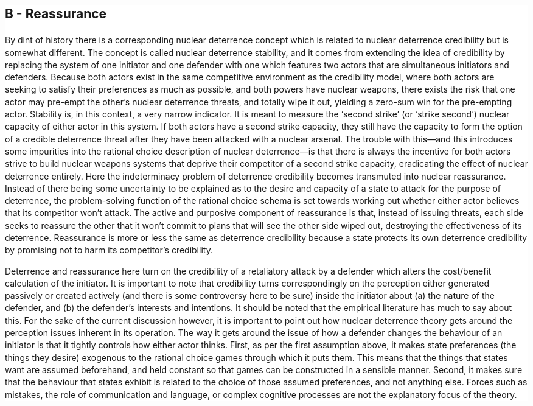 ## B - Reassurance
By dint of history there is a corresponding nuclear deterrence concept
which is related to nuclear deterrence credibility but is somewhat
different. The concept is called nuclear deterrence stability, and it
comes from extending the idea of credibility by replacing the system
of one initiator and one defender with one which features two actors
that are simultaneous initiators and defenders. Because both actors
exist in the same competitive environment as the credibility model,
where both actors are seeking to satisfy their preferences as much as
possible, and both powers have nuclear weapons, there exists the risk
that one actor may pre-empt the other’s nuclear deterrence threats,
and totally wipe it out, yielding a zero-sum win for the pre-empting
actor. Stability is, in this context, a very narrow indicator. It is
meant to measure the ‘second strike’ (or ‘strike second’) nuclear
capacity of either actor in this system. If both actors have a second
strike capacity, they still have the capacity to form the option of a
credible deterrence threat after they have been attacked with a
nuclear arsenal. The trouble with this—and this introduces some
impurities into the rational choice description of nuclear
deterrence—is that there is always the incentive for both actors
strive to build nuclear weapons systems that deprive their competitor
of a second strike capacity, eradicating the effect of nuclear
deterrence entirely. Here the indeterminacy problem of deterrence
credibility becomes transmuted into nuclear reassurance. Instead of
there being some uncertainty to be explained as to the desire and
capacity of a state to attack for the purpose of deterrence, the
problem-solving function of the rational choice schema is set towards
working out whether either actor believes that its competitor won’t
attack. The active and purposive component of reassurance is that,
instead of issuing threats, each side seeks to reassure the other that
it won’t commit to plans that will see the other side wiped out,
destroying the effectiveness of its deterrence. Reassurance is more or
less the same as deterrence credibility because a state protects its
own deterrence credibility by promising not to harm its competitor’s
credibility.

Deterrence and reassurance here turn on the credibility of a
retaliatory attack by a defender which alters the cost/benefit
calculation of the initiator. It is important to note that credibility
turns correspondingly on the perception either generated passively or
created actively (and there is some controversy here to be sure)
inside the initiator about (a) the nature of the defender, and (b) the
defender’s interests and intentions. It should be noted that the
empirical literature has much to say about this. For the sake of the
current discussion however, it is important to point out how nuclear
deterrence theory gets around the perception issues inherent in its
operation. The way it gets around the issue of how a defender changes
the behaviour of an initiator is that it tightly controls how either
actor thinks. First, as per the first assumption above, it makes state
preferences (the things they desire) exogenous to the rational choice
games through which it puts them. This means that the things that
states want are assumed beforehand, and held constant so that games
can be constructed in a sensible manner. Second, it makes sure that
the behaviour that states exhibit is related to the choice of those
assumed preferences, and not anything else. Forces such as mistakes,
the role of communication and language, or complex cognitive processes
are not the explanatory focus of the theory.
